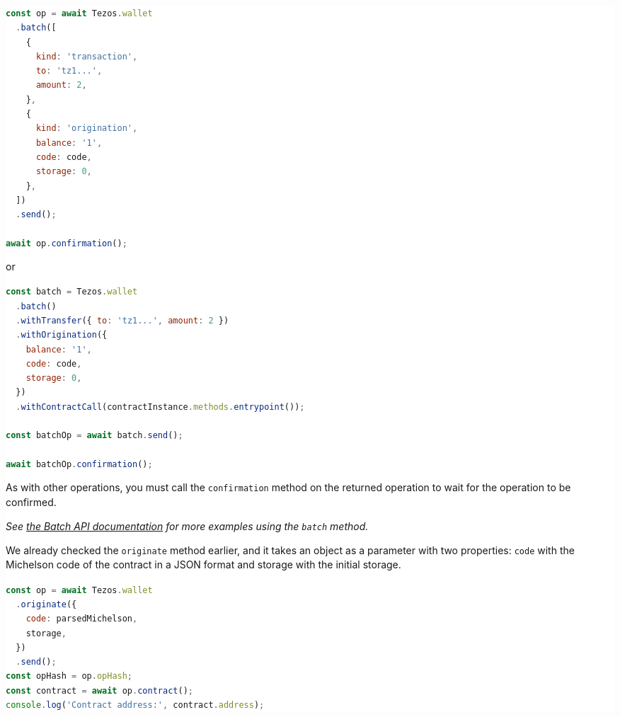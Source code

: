 ```js
const op = await Tezos.wallet
  .batch([
    {
      kind: 'transaction',
      to: 'tz1...',
      amount: 2,
    },
    {
      kind: 'origination',
      balance: '1',
      code: code,
      storage: 0,
    },
  ])
  .send();

await op.confirmation();
```

or

```js
const batch = Tezos.wallet
  .batch()
  .withTransfer({ to: 'tz1...', amount: 2 })
  .withOrigination({
    balance: '1',
    code: code,
    storage: 0,
  })
  .withContractCall(contractInstance.methods.entrypoint());

const batchOp = await batch.send();

await batchOp.confirmation();
```

As with other operations, you must call the `confirmation` method on the returned operation to wait for the operation to be confirmed.

_See [the Batch API documentation](batch-api.md) for more examples using the `batch` method._

We already checked the `originate` method earlier, and it takes an object as a parameter with two properties: `code` with the Michelson code of the contract in a JSON format and storage with the initial storage.

```js
const op = await Tezos.wallet
  .originate({
    code: parsedMichelson,
    storage,
  })
  .send();
const opHash = op.opHash;
const contract = await op.contract();
console.log('Contract address:', contract.address);
```
